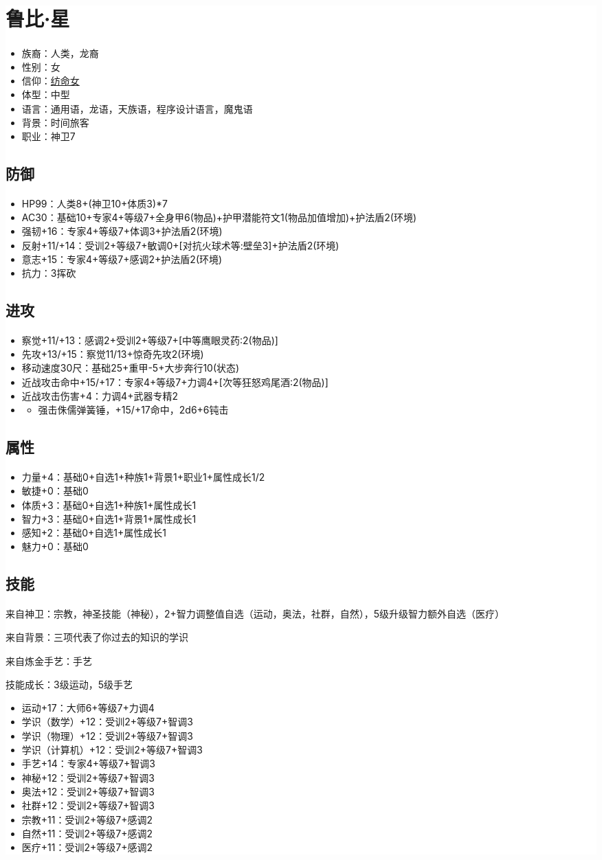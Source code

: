 # 鲁比·星

- 族裔：人类，龙裔
- 性别：女
- 信仰：[纺命女](https://pf2.huijiwiki.com/wiki/%E5%91%BD%E8%BF%90%E8%BF%BD%E9%9A%8F%E8%80%85)
- 体型：中型
- 语言：通用语，龙语，天族语，程序设计语言，魔鬼语
- 背景：时间旅客
- 职业：神卫7

## 防御

- HP99：人类8+(神卫10+体质3)*7
- AC30：基础10+专家4+等级7+全身甲6(物品)+护甲潜能符文1(物品加值增加)+护法盾2(环境)
- 强韧+16：专家4+等级7+体调3+护法盾2(环境)
- 反射+11/+14：受训2+等级7+敏调0+[对抗火球术等:壁垒3]+护法盾2(环境)
- 意志+15：专家4+等级7+感调2+护法盾2(环境)
- 抗力：3挥砍

## 进攻

- 察觉+11/+13：感调2+受训2+等级7+[中等鹰眼灵药:2(物品)]
- 先攻+13/+15：察觉11/13+惊奇先攻2(环境)
- 移动速度30尺：基础25+重甲-5+大步奔行10(状态)
- 近战攻击命中+15/+17：专家4+等级7+力调4+[次等狂怒鸡尾酒:2(物品)]
- 近战攻击伤害+4：力调4+武器专精2
- - 强击侏儒弹簧锤，+15/+17命中，2d6+6钝击

## 属性

- 力量+4：基础0+自选1+种族1+背景1+职业1+属性成长1/2
- 敏捷+0：基础0
- 体质+3：基础0+自选1+种族1+属性成长1
- 智力+3：基础0+自选1+背景1+属性成长1
- 感知+2：基础0+自选1+属性成长1
- 魅力+0：基础0

## 技能

来自神卫：宗教，神圣技能（神秘），2+智力调整值自选（运动，奥法，社群，自然），5级升级智力额外自选（医疗）

来自背景：三项代表了你过去的知识的学识

来自炼金手艺：手艺

技能成长：3级运动，5级手艺

- 运动+17：大师6+等级7+力调4
- 学识（数学）+12：受训2+等级7+智调3
- 学识（物理）+12：受训2+等级7+智调3
- 学识（计算机）+12：受训2+等级7+智调3
- 手艺+14：专家4+等级7+智调3
- 神秘+12：受训2+等级7+智调3
- 奥法+12：受训2+等级7+智调3
- 社群+12：受训2+等级7+智调3
- 宗教+11：受训2+等级7+感调2
- 自然+11：受训2+等级7+感调2
- 医疗+11：受训2+等级7+感调2
